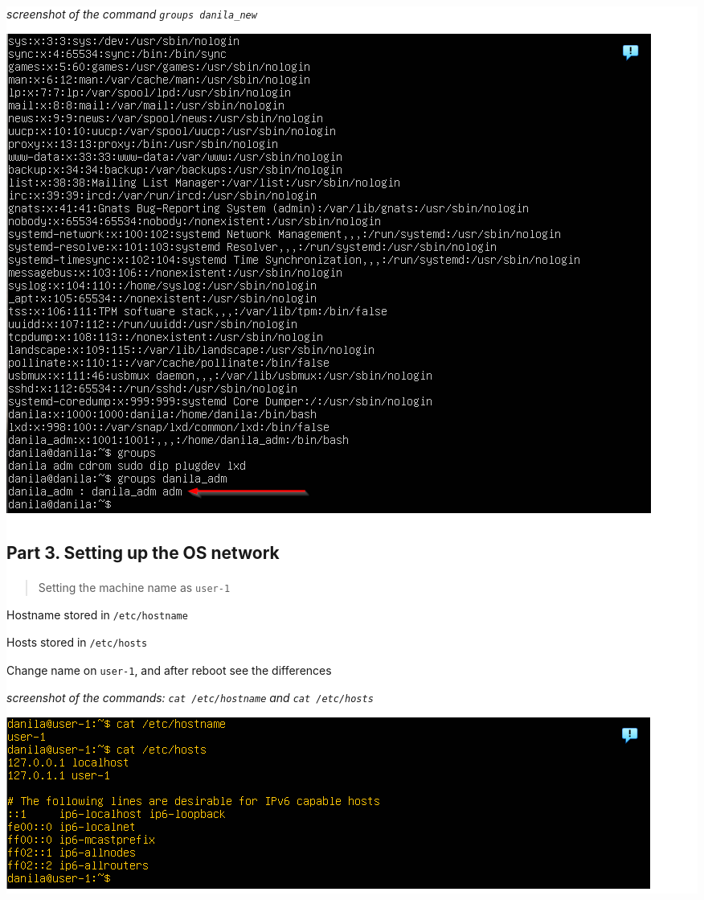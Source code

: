 *screenshot of the command `groups danila_new`*

![Untitled](basic_administration_images/Untitled%203.png)

## Part 3. Setting up the OS network

> Setting the machine name as `user-1`
> 

Hostname stored in `/etc/hostname`

Hosts stored in `/etc/hosts`

Change name on `user-1`, and after reboot see the differences

*screenshot of the commands: `cat /etc/hostname` and `cat /etc/hosts`*

![Untitled](basic_administration_images/Untitled%204.png)
